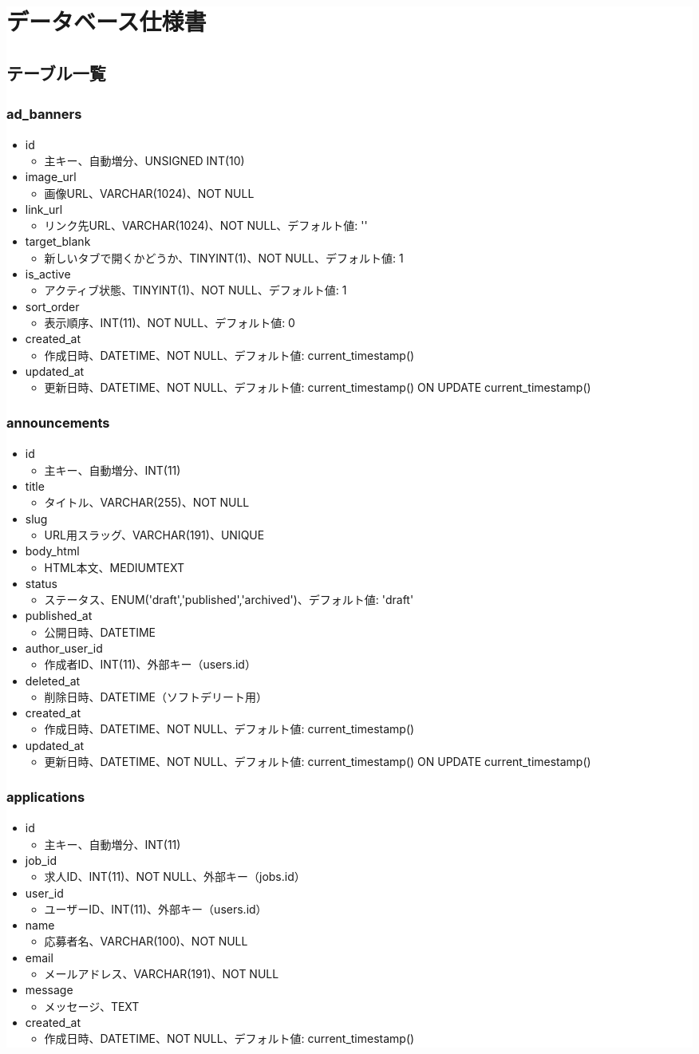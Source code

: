 # データベース仕様書

## テーブル一覧

### ad_banners
- id
  - 主キー、自動増分、UNSIGNED INT(10)
- image_url
  - 画像URL、VARCHAR(1024)、NOT NULL
- link_url
  - リンク先URL、VARCHAR(1024)、NOT NULL、デフォルト値: ''
- target_blank
  - 新しいタブで開くかどうか、TINYINT(1)、NOT NULL、デフォルト値: 1
- is_active
  - アクティブ状態、TINYINT(1)、NOT NULL、デフォルト値: 1
- sort_order
  - 表示順序、INT(11)、NOT NULL、デフォルト値: 0
- created_at
  - 作成日時、DATETIME、NOT NULL、デフォルト値: current_timestamp()
- updated_at
  - 更新日時、DATETIME、NOT NULL、デフォルト値: current_timestamp() ON UPDATE current_timestamp()

### announcements
- id
  - 主キー、自動増分、INT(11)
- title
  - タイトル、VARCHAR(255)、NOT NULL
- slug
  - URL用スラッグ、VARCHAR(191)、UNIQUE
- body_html
  - HTML本文、MEDIUMTEXT
- status
  - ステータス、ENUM('draft','published','archived')、デフォルト値: 'draft'
- published_at
  - 公開日時、DATETIME
- author_user_id
  - 作成者ID、INT(11)、外部キー（users.id）
- deleted_at
  - 削除日時、DATETIME（ソフトデリート用）
- created_at
  - 作成日時、DATETIME、NOT NULL、デフォルト値: current_timestamp()
- updated_at
  - 更新日時、DATETIME、NOT NULL、デフォルト値: current_timestamp() ON UPDATE current_timestamp()

### applications
- id
  - 主キー、自動増分、INT(11)
- job_id
  - 求人ID、INT(11)、NOT NULL、外部キー（jobs.id）
- user_id
  - ユーザーID、INT(11)、外部キー（users.id）
- name
  - 応募者名、VARCHAR(100)、NOT NULL
- email
  - メールアドレス、VARCHAR(191)、NOT NULL
- message
  - メッセージ、TEXT
- created_at
  - 作成日時、DATETIME、NOT NULL、デフォルト値: current_timestamp()
